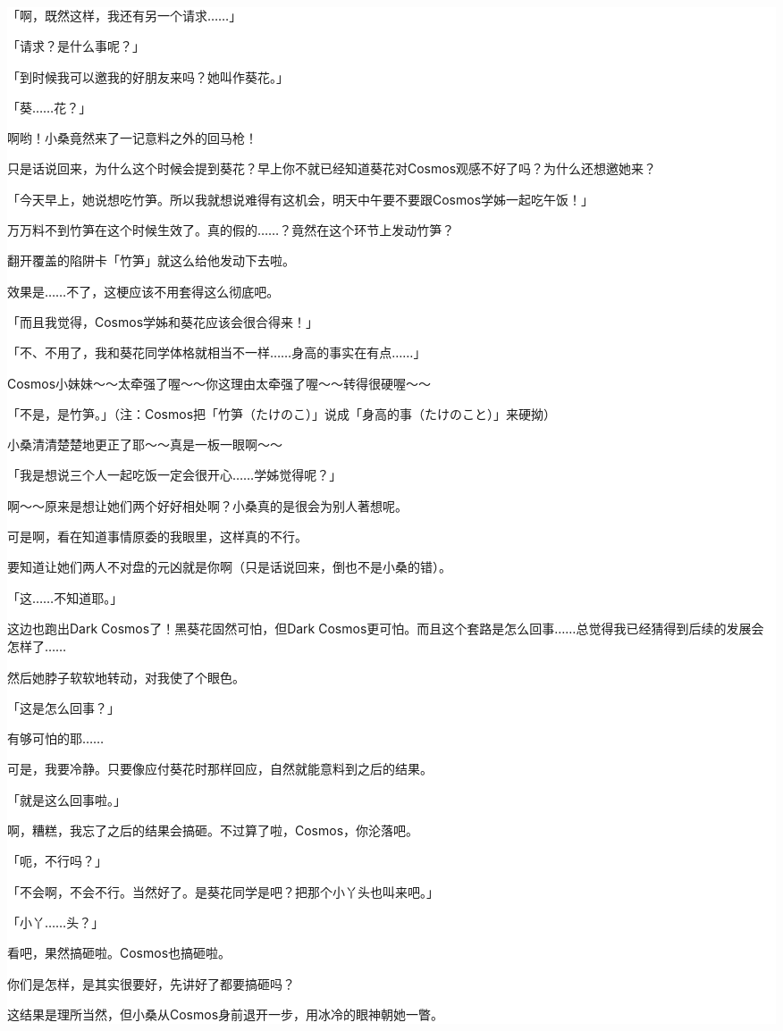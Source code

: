 「啊，既然这样，我还有另一个请求……」

「请求？是什么事呢？」

「到时候我可以邀我的好朋友来吗？她叫作葵花。」

「葵……花？」

啊哟！小桑竟然来了一记意料之外的回马枪！

只是话说回来，为什么这个时候会提到葵花？早上你不就已经知道葵花对Cosmos观感不好了吗？为什么还想邀她来？

「今天早上，她说想吃竹笋。所以我就想说难得有这机会，明天中午要不要跟Cosmos学姊一起吃午饭！」

万万料不到竹笋在这个时候生效了。真的假的……？竟然在这个环节上发动竹笋？

翻开覆盖的陷阱卡「竹笋」就这么给他发动下去啦。

效果是……不了，这梗应该不用套得这么彻底吧。

「而且我觉得，Cosmos学姊和葵花应该会很合得来！」

「不、不用了，我和葵花同学体格就相当不一样……身高的事实在有点……」

Cosmos小妹妹～～太牵强了喔～～你这理由太牵强了喔～～转得很硬喔～～

「不是，是竹笋。」（注：Cosmos把「竹笋（たけのこ）」说成「身高的事（たけのこと）」来硬拗）

小桑清清楚楚地更正了耶～～真是一板一眼啊～～

「我是想说三个人一起吃饭一定会很开心……学姊觉得呢？」

啊～～原来是想让她们两个好好相处啊？小桑真的是很会为别人著想呢。

可是啊，看在知道事情原委的我眼里，这样真的不行。

要知道让她们两人不对盘的元凶就是你啊（只是话说回来，倒也不是小桑的错）。

「这……不知道耶。」

这边也跑出Dark Cosmos了！黑葵花固然可怕，但Dark Cosmos更可怕。而且这个套路是怎么回事……总觉得我已经猜得到后续的发展会怎样了……

然后她脖子软软地转动，对我使了个眼色。

「这是怎么回事？」

有够可怕的耶……

可是，我要冷静。只要像应付葵花时那样回应，自然就能意料到之后的结果。

「就是这么回事啦。」

啊，糟糕，我忘了之后的结果会搞砸。不过算了啦，Cosmos，你沦落吧。

「呃，不行吗？」

「不会啊，不会不行。当然好了。是葵花同学是吧？把那个小丫头也叫来吧。」

「小丫……头？」

看吧，果然搞砸啦。Cosmos也搞砸啦。

你们是怎样，是其实很要好，先讲好了都要搞砸吗？

这结果是理所当然，但小桑从Cosmos身前退开一步，用冰冷的眼神朝她一瞥。

